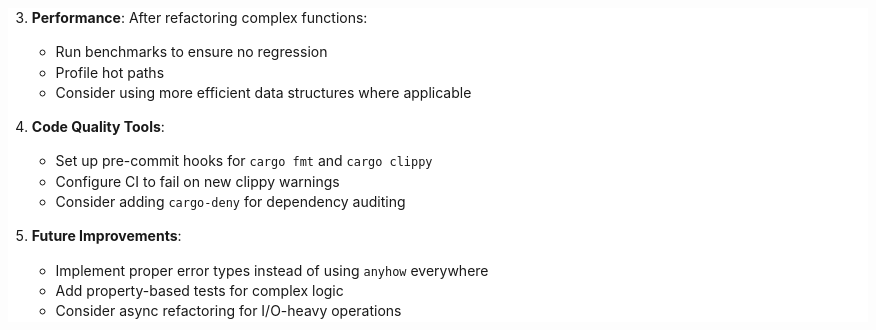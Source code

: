 3. **Performance**: After refactoring complex functions:
   - Run benchmarks to ensure no regression
   - Profile hot paths
   - Consider using more efficient data structures where applicable

4. **Code Quality Tools**:
   - Set up pre-commit hooks for `cargo fmt` and `cargo clippy`
   - Configure CI to fail on new clippy warnings
   - Consider adding `cargo-deny` for dependency auditing

5. **Future Improvements**:
   - Implement proper error types instead of using `anyhow` everywhere
   - Add property-based tests for complex logic
   - Consider async refactoring for I/O-heavy operations